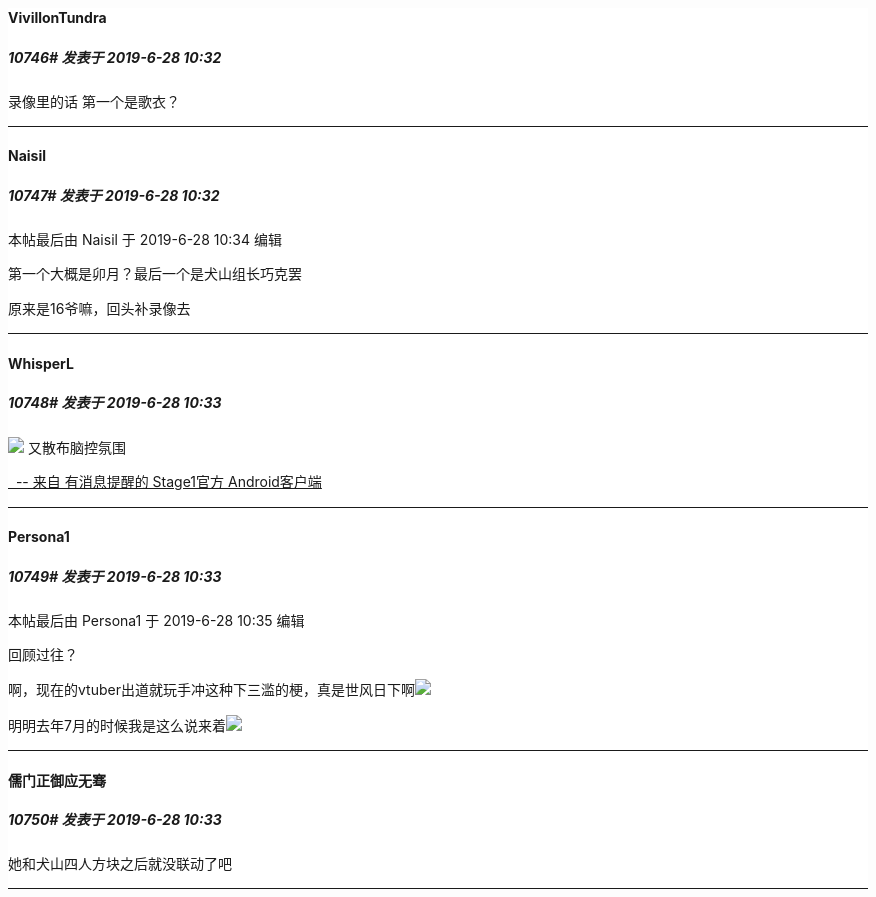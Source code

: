 ####  VivillonTundra  
##### 10746#       发表于 2019-6-28 10:32


录像里的话 第一个是歌衣？


-----

####  Naisil  
##### 10747#       发表于 2019-6-28 10:32


 本帖最后由 Naisil 于 2019-6-28 10:34 编辑 

第一个大概是卯月？最后一个是犬山组长巧克罢

原来是16爷嘛，回头补录像去


-----

####  WhisperL  
##### 10748#       发表于 2019-6-28 10:33


<img src="https://static.saraba1st.com/image/smiley/face2017/067.png" referrerpolicy="no-referrer">
又散布脑控氛围

[  -- 来自 有消息提醒的 Stage1官方 Android客户端](https://www.coolapk.com/apk/140634)


-----

####  Persona1  
##### 10749#       发表于 2019-6-28 10:33


 本帖最后由 Persona1 于 2019-6-28 10:35 编辑 

回顾过往？


啊，现在的vtuber出道就玩手冲这种下三滥的梗，真是世风日下啊<img src="https://static.saraba1st.com/image/smiley/face2017/049.png" referrerpolicy="no-referrer">

明明去年7月的时候我是这么说来着<img src="https://static.saraba1st.com/image/smiley/face2017/067.png" referrerpolicy="no-referrer">


-----

####  儒门正御应无骞  
##### 10750#       发表于 2019-6-28 10:33


她和犬山四人方块之后就没联动了吧


-----
